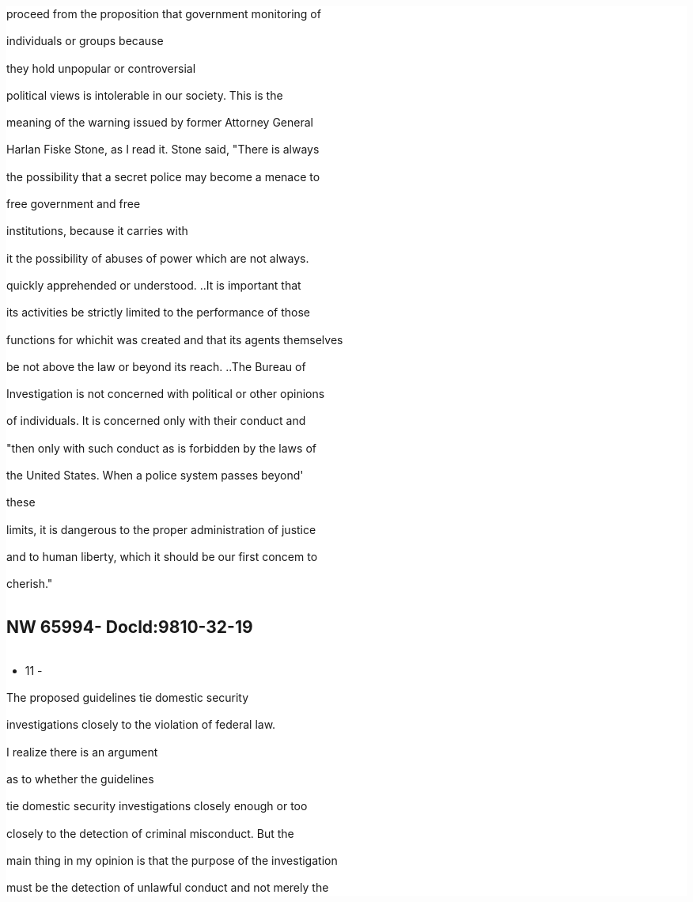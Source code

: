 proceed from the proposition that government monitoring of

individuals or groups because

they hold unpopular or controversial

political views is intolerable in our society. This is the

meaning of the warning issued by former Attorney General

Harlan Fiske Stone, as I read it. Stone said, "There is always

the possibility that a secret police may become a menace to

free government and free

institutions, because it carries with

it the possibility of abuses of power which are not always.

quickly apprehended or understood. ..It is important that

its activities be strictly limited to the performance of those

functions for whichit was created and that its agents themselves

be not above the law or beyond its reach. ..The Bureau of

Investigation is not concerned with political or other opinions

of individuals. It is concerned only with their conduct and

"then only with such conduct as is forbidden by the laws of

the United States. When a police system passes beyond'

these

limits, it is dangerous to the proper administration of justice

and to human liberty, which it should be our first concem to

cherish."

NW 65994- Docld:9810-32-19
---

##
- 11 -

The proposed guidelines tie domestic security

investigations closely to the violation of federal law.

I realize there is an argument

as to whether the guidelines

tie domestic security investigations closely enough or too

closely to the detection of criminal misconduct. But the

main thing in my opinion is that the purpose of the investigation

must be the detection of unlawful conduct and not merely the
